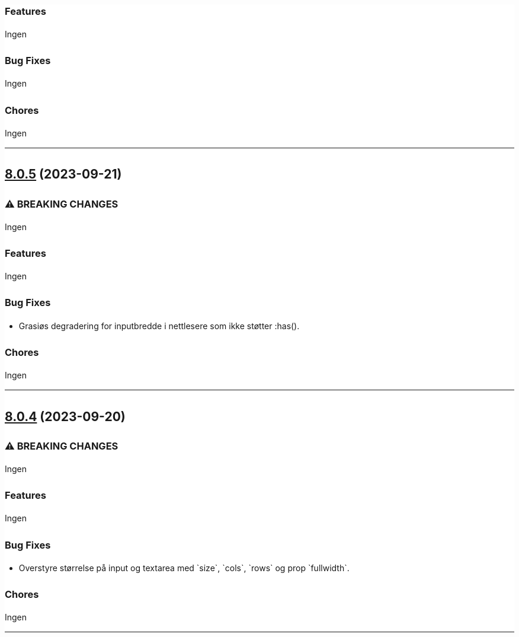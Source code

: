 ### Features
Ingen

### Bug Fixes
Ingen

### Chores
Ingen

---


## [8.0.5](https://github.com/oslokommune/punkt/compare/8.0.4...8.0.5) (2023-09-21)

### ⚠ BREAKING CHANGES
Ingen

### Features
Ingen

### Bug Fixes
* Grasiøs degradering for inputbredde i nettlesere som ikke støtter :has(). 


### Chores
Ingen

---


## [8.0.4](https://github.com/oslokommune/punkt/compare/8.0.3...8.0.4) (2023-09-20)

### ⚠ BREAKING CHANGES
Ingen

### Features
Ingen

### Bug Fixes
* Overstyre størrelse på input og textarea med &#x60;size&#x60;, &#x60;cols&#x60;, &#x60;rows&#x60; og prop &#x60;fullwidth&#x60;. 


### Chores
Ingen

---
